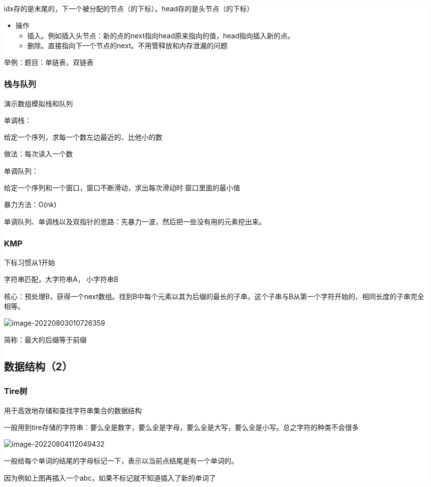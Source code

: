 idx存的是末尾的，下一个被分配的节点（的下标）。head存的是头节点（的下标）

- 操作
  - 插入。例如插入头节点：新的点的next指向head原来指向的值，head指向插入新的点。
  - 删除。直接指向下一个节点的next。不用管释放和内存泄漏的问题



举例：题目：单链表，双链表

### 栈与队列

演示数组模拟栈和队列

单调栈：

给定一个序列，求每一个数左边最近的、比他小的数

做法：每次读入一个数



单调队列：

给定一个序列和一个窗口，窗口不断滑动，求出每次滑动时 窗口里面的最小值

暴力方法：O(nk)





单调队列、单调栈以及双指针的思路：先暴力一波，然后把一些没有用的元素挖出来。

### KMP

下标习惯从1开始

字符串匹配，大字符串A， 小字符串B

核心：预处理B，获得一个next数组。找到B中每个元素以其为后缀的最长的子串，这个子串与B从第一个字符开始的、相同长度的子串完全相等。

![image-20220803010726359](C:\Users\Aaron\AppData\Roaming\Typora\typora-user-images\image-20220803010726359.png)

简称：最大的后缀等于前缀 

## 数据结构（2）

### Tire树

用于高效地存储和查找字符串集合的数据结构

一般用到tire存储的字符串：要么全是数字，要么全是字母，要么全是大写，要么全是小写。总之字符的种类不会很多

![image-20220804112049432](C:\Users\Aaron\AppData\Roaming\Typora\typora-user-images\image-20220804112049432.png)



一般给每个单词的结尾的字母标记一下，表示以当前点结尾是有一个单词的。

因为例如上图再插入一个abc，如果不标记就不知道插入了新的单词了

